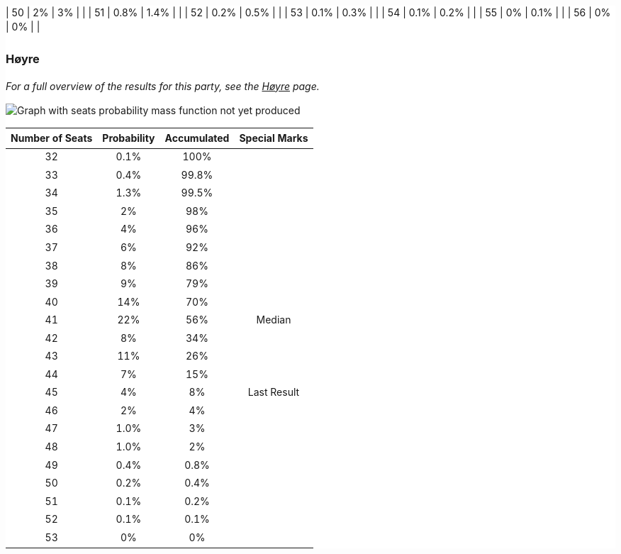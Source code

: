 | 50 | 2% | 3% |  |
| 51 | 0.8% | 1.4% |  |
| 52 | 0.2% | 0.5% |  |
| 53 | 0.1% | 0.3% |  |
| 54 | 0.1% | 0.2% |  |
| 55 | 0% | 0.1% |  |
| 56 | 0% | 0% |  |

### Høyre

*For a full overview of the results for this party, see the [Høyre](party-høyre.html) page.*

![Graph with seats probability mass function not yet produced](2021-06-07-OpinionPerduco-seats-pmf-høyre.png "Seats Probability Mass Function")

| Number of Seats | Probability | Accumulated | Special Marks |
|:---------------:|:-----------:|:-----------:|:-------------:|
| 32 | 0.1% | 100% |  |
| 33 | 0.4% | 99.8% |  |
| 34 | 1.3% | 99.5% |  |
| 35 | 2% | 98% |  |
| 36 | 4% | 96% |  |
| 37 | 6% | 92% |  |
| 38 | 8% | 86% |  |
| 39 | 9% | 79% |  |
| 40 | 14% | 70% |  |
| 41 | 22% | 56% | Median |
| 42 | 8% | 34% |  |
| 43 | 11% | 26% |  |
| 44 | 7% | 15% |  |
| 45 | 4% | 8% | Last Result |
| 46 | 2% | 4% |  |
| 47 | 1.0% | 3% |  |
| 48 | 1.0% | 2% |  |
| 49 | 0.4% | 0.8% |  |
| 50 | 0.2% | 0.4% |  |
| 51 | 0.1% | 0.2% |  |
| 52 | 0.1% | 0.1% |  |
| 53 | 0% | 0% |  |
